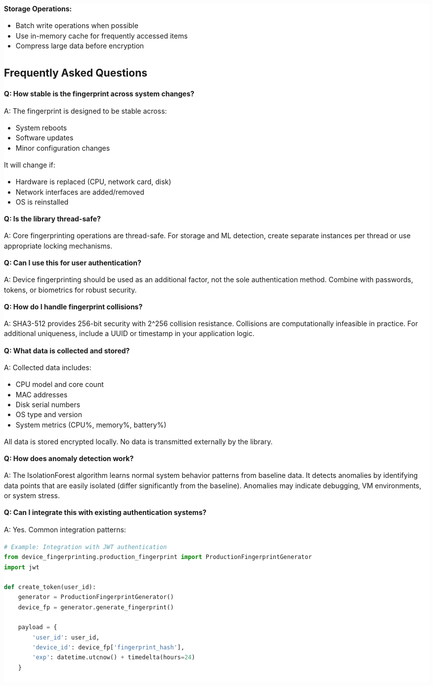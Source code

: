 **Storage Operations:**
- Batch write operations when possible
- Use in-memory cache for frequently accessed items
- Compress large data before encryption

## Frequently Asked Questions

**Q: How stable is the fingerprint across system changes?**

A: The fingerprint is designed to be stable across:
- System reboots
- Software updates
- Minor configuration changes

It will change if:
- Hardware is replaced (CPU, network card, disk)
- Network interfaces are added/removed
- OS is reinstalled

**Q: Is the library thread-safe?**

A: Core fingerprinting operations are thread-safe. For storage and ML detection, create separate instances per thread or use appropriate locking mechanisms.

**Q: Can I use this for user authentication?**

A: Device fingerprinting should be used as an additional factor, not the sole authentication method. Combine with passwords, tokens, or biometrics for robust security.

**Q: How do I handle fingerprint collisions?**

A: SHA3-512 provides 256-bit security with 2^256 collision resistance. Collisions are computationally infeasible in practice. For additional uniqueness, include a UUID or timestamp in your application logic.

**Q: What data is collected and stored?**

A: Collected data includes:
- CPU model and core count
- MAC addresses
- Disk serial numbers
- OS type and version
- System metrics (CPU%, memory%, battery%)

All data is stored encrypted locally. No data is transmitted externally by the library.

**Q: How does anomaly detection work?**

A: The IsolationForest algorithm learns normal system behavior patterns from baseline data. It detects anomalies by identifying data points that are easily isolated (differ significantly from the baseline). Anomalies may indicate debugging, VM environments, or system stress.

**Q: Can I integrate this with existing authentication systems?**

A: Yes. Common integration patterns:

```python
# Example: Integration with JWT authentication
from device_fingerprinting.production_fingerprint import ProductionFingerprintGenerator
import jwt

def create_token(user_id):
    generator = ProductionFingerprintGenerator()
    device_fp = generator.generate_fingerprint()
    
    payload = {
        'user_id': user_id,
        'device_id': device_fp['fingerprint_hash'],
        'exp': datetime.utcnow() + timedelta(hours=24)
    }
    
```